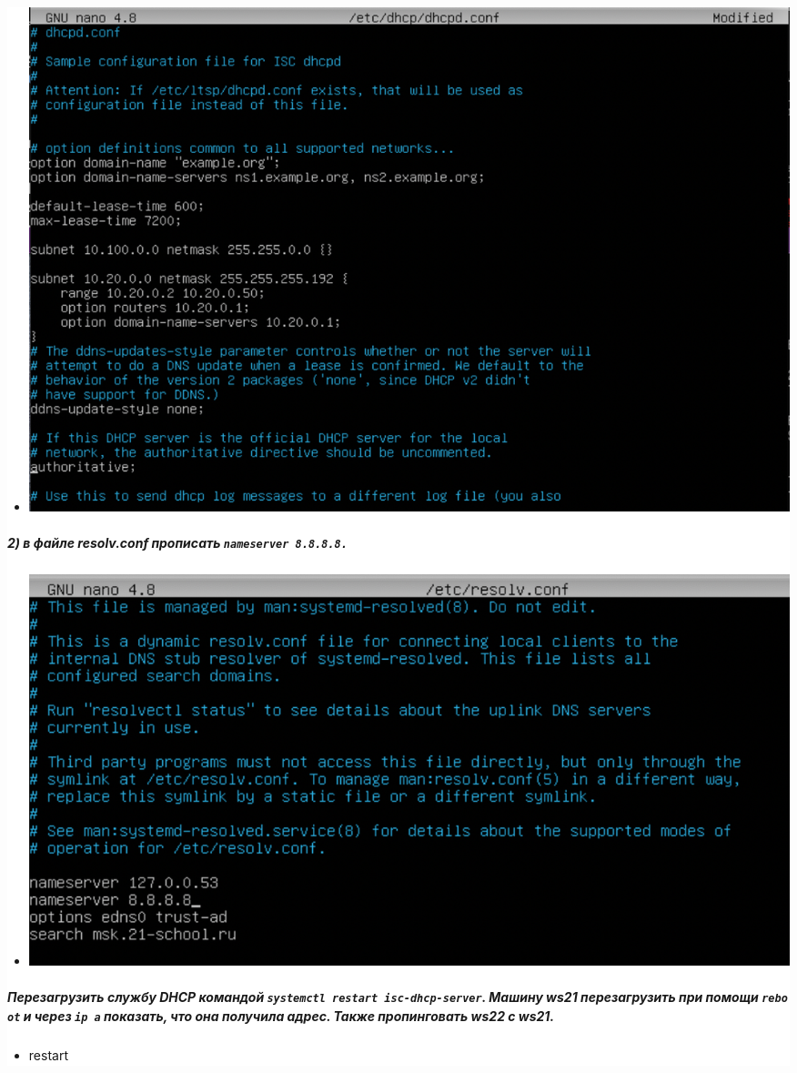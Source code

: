 - ![6.1.1](screens/6.1.1.png)
##### 2) в файле *resolv.conf* прописать `nameserver 8.8.8.8.`
- ![6.1.2](screens/6.1.2.png)
##### Перезагрузить службу **DHCP** командой `systemctl restart isc-dhcp-server`. Машину ws21 перезагрузить при помощи `reboot` и через `ip a` показать, что она получила адрес. Также пропинговать ws22 с ws21.
- restart